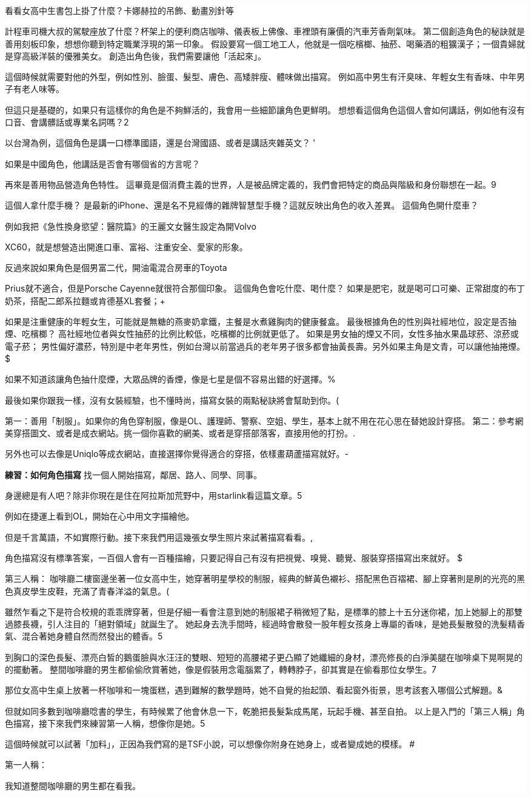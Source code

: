 看看女高中生書包上掛了什麼？卡娜赫拉的吊飾、動畫別針等

計程車司機大叔的駕駛座放了什麼？杯架上的便利商店咖啡、儀表板上佛像、車裡頭有廉價的汽車芳香劑氣味。 第二個創造角色的秘訣就是善用刻板印象，想想你聽到特定職業浮現的第一印象。 假設要寫一個工地工人，他就是一個吃檳榔、抽菸、喝藥酒的粗獷漢子；一個貴婦就是穿高級洋裝的優雅美女。 創造出角色後，我們需要讓他「活起來」。

這個時候就需要對他的外型，例如性別、臉蛋、髮型、膚色、高矮胖瘦、體味做出描寫。 例如高中男生有汗臭味、年輕女生有香味、中年男子有老人味等。

但這只是基礎的，如果只有這樣你的角色是不夠鮮活的，我會用一些細節讓角色更鮮明。 想想看這個角色這個人會如何講話，例如他有沒有口音、會講髒話或專業名詞嗎？2

以台灣為例，這個角色是講一口標準國語，還是台灣國語、或者是講話夾雜英文？ '

如果是中國角色，他講話是否會有哪個省的方言呢？

再來是善用物品營造角色特性。 這畢竟是個消費主義的世界，人是被品牌定義的，我們會把特定的商品與階級和身份聯想在一起。9

這個人拿什麼手機？ 是最新的iPhone、還是名不見經傳的雜牌智慧型手機？這就反映出角色的收入差異。 這個角色開什麼車？

例如我把《急性換身慾望：醫院篇》的王麗文女醫生設定為開Volvo

XC60，就是想營造出開進口車、富裕、注重安全、愛家的形象。

反過來說如果角色是個男富二代，開油電混合房車的Toyota

Prius就不適合，但是Porsche Cayenne就很符合那個印象。 這個角色會吃什麼、喝什麼？ 如果是肥宅，就是喝可口可樂、正常甜度的布丁奶茶，搭配二郎系拉麵或肯德基XL套餐；+

如果是注重健康的年輕女生，可能就是無糖的燕麥奶拿鐵，主餐是水煮雞胸肉的健康餐盒。 最後根據角色的性別與社經地位，設定是否抽煙、吃檳榔？ 高社經地位者與女性抽菸的比例比較低，吃檳榔的比例就更低了。 如果是男女抽的煙又不同，女性多抽水果晶球菸、涼菸或電子菸； 男性偏好濃菸，特別是中老年男性，例如台灣以前當過兵的老年男子很多都會抽黃長壽。另外如果主角是文青，可以讓他抽捲煙。 $

如果不知道該讓角色抽什麼煙，大眾品牌的香煙，像是七星是個不容易出錯的好選擇。%

最後如果你跟我一樣，沒有女裝經驗，也不懂時尚，描寫女裝的兩點秘訣將會幫助到你。(

第一：善用「制服」。如果你的角色穿制服，像是OL、護理師、警察、空姐、學生，基本上就不用在花心思在替她設計穿搭。 第二：參考網美穿搭圖文、或者是成衣網站。挑一個你喜歡的網美、或者是穿搭部落客，直接用他的打扮。.

另外也可以去像是Uniqlo等成衣網站，直接選擇你覺得適合的穿搭，依樣畫葫蘆描寫就好。-

**練習：如何角色描寫** 找一個人開始描寫，鄰居、路人、同學、同事。

身邊總是有人吧？除非你現在是住在阿拉斯加荒野中，用starlink看這篇文章。5

例如在捷運上看到OL，開始在心中用文字描繪他。

但是千言萬語，不如實際行動。接下來我們用這幾張女學生照片來試著描寫看看。,

角色描寫沒有標準答案，一百個人會有一百種描繪，只要記得自己有沒有把視覺、嗅覺、聽覺、服裝穿搭描寫出來就好。 $

第三人稱： 咖啡廳二樓窗邊坐著一位女高中生，她穿著明星學校的制服，經典的鮮黃色襯衫、搭配黑色百褶裙、腳上穿著則是刷的光亮的黑色真皮學生皮鞋，充滿了青春洋溢的氣息。(

雖然乍看之下是符合校規的乖乖牌穿著，但是仔細一看會注意到她的制服裙子稍微短了點，是標準的膝上十五分迷你裙，加上她腳上的那雙過膝長襪，引人注目的「絕對領域」就誕生了。 她起身去洗手間時，經過時會散發一股年輕女孩身上專屬的香味，是她長髮散發的洗髮精香氣、混合著她身體自然而然發出的體香。5

到胸口的深色長髮、漂亮白皙的鵝蛋臉與水汪汪的雙眼、短短的高腰裙子更凸顯了她纖細的身材，漂亮修長的白淨美腿在咖啡桌下晃啊晃的的擺動著。 整間咖啡廳的男生都偷偷欣賞著她，像是假裝用念電腦累了，轉轉脖子，卻其實是在偷看那位女學生。7

那位女高中生桌上放著一杯咖啡和一塊蛋糕，遇到難解的數學題時，她不自覺的抬起頭、看起窗外街景，思考該套入哪個公式解題。&

但就如同多數到咖啡廳唸書的學生，有時候累了他會休息一下，乾脆把長髮紮成馬尾，玩起手機、甚至自拍。 以上是入門的「第三人稱」角色描寫，接下來我們來練習第一人稱，想像你是她。5

這個時候就可以試著「加料」，正因為我們寫的是TSF小說，可以想像你附身在她身上，或者變成她的模樣。 #

第一人稱：

我知道整間咖啡廳的男生都在看我。
